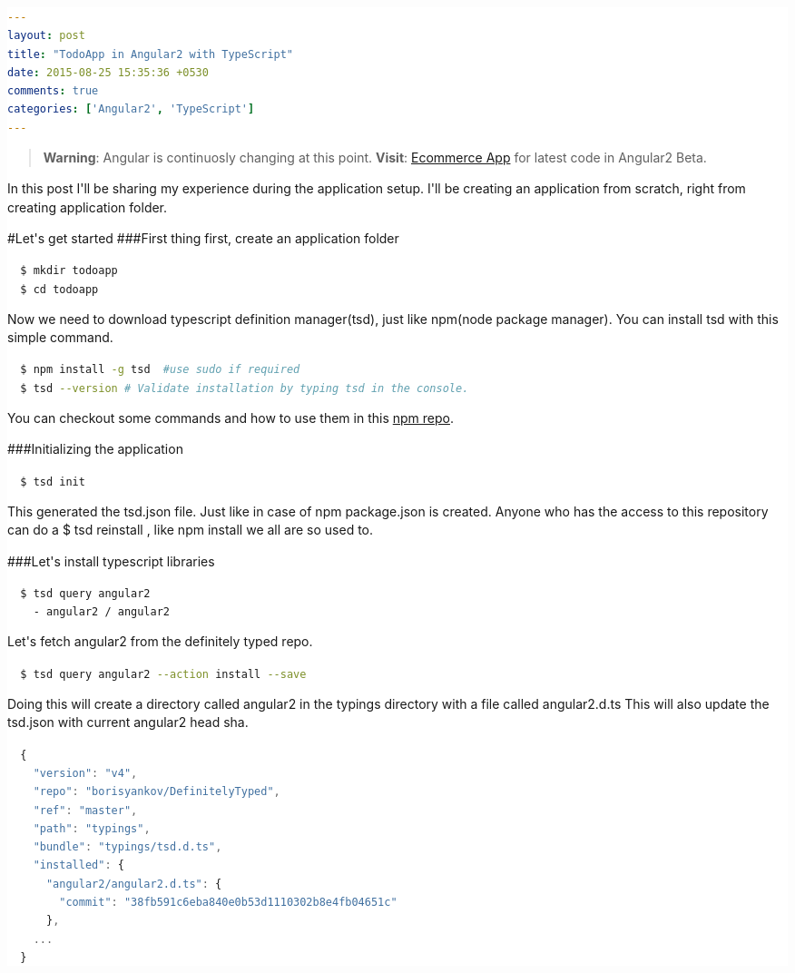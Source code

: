 ```yaml
---
layout: post
title: "TodoApp in Angular2 with TypeScript"
date: 2015-08-25 15:35:36 +0530
comments: true
categories: ['Angular2', 'TypeScript']
---
```


>**Warning**: Angular is continuosly changing at this point.
>**Visit**: [Ecommerce App](https://github.com/pkrawat1/Rent-Junction-Angular2) for latest code in Angular2 Beta.

In this post I'll be sharing my experience during the application setup.
I'll be creating an application from scratch, right from creating application folder.

#Let's get started
###First thing first, create an application folder
```bash
  $ mkdir todoapp
  $ cd todoapp
```

Now we need to download typescript definition manager(tsd), just like npm(node package manager).
You can install tsd with this simple command.

```bash
  $ npm install -g tsd  #use sudo if required
  $ tsd --version # Validate installation by typing tsd in the console.
```
You can checkout some commands and how to use them in this [npm repo](https://www.npmjs.com/package/tsd).

###Initializing the application
```bash
  $ tsd init
```
This generated the tsd.json file. Just like in case of npm package.json is created.
Anyone who has the access to this repository can do a $ tsd reinstall , like npm install we all are so used to.

###Let's install typescript libraries
```bash
  $ tsd query angular2
    - angular2 / angular2
```
Let's fetch angular2 from the definitely typed repo.
```bash
  $ tsd query angular2 --action install --save
```
Doing this will create a directory called angular2 in the typings directory with a file called 
angular2.d.ts
This will also update the tsd.json with current angular2 head sha.

```javascript tsd.json
  {
    "version": "v4",
    "repo": "borisyankov/DefinitelyTyped",
    "ref": "master",
    "path": "typings",
    "bundle": "typings/tsd.d.ts",
    "installed": {
      "angular2/angular2.d.ts": {
        "commit": "38fb591c6eba840e0b53d1110302b8e4fb04651c"
      },
    ...
  }
```